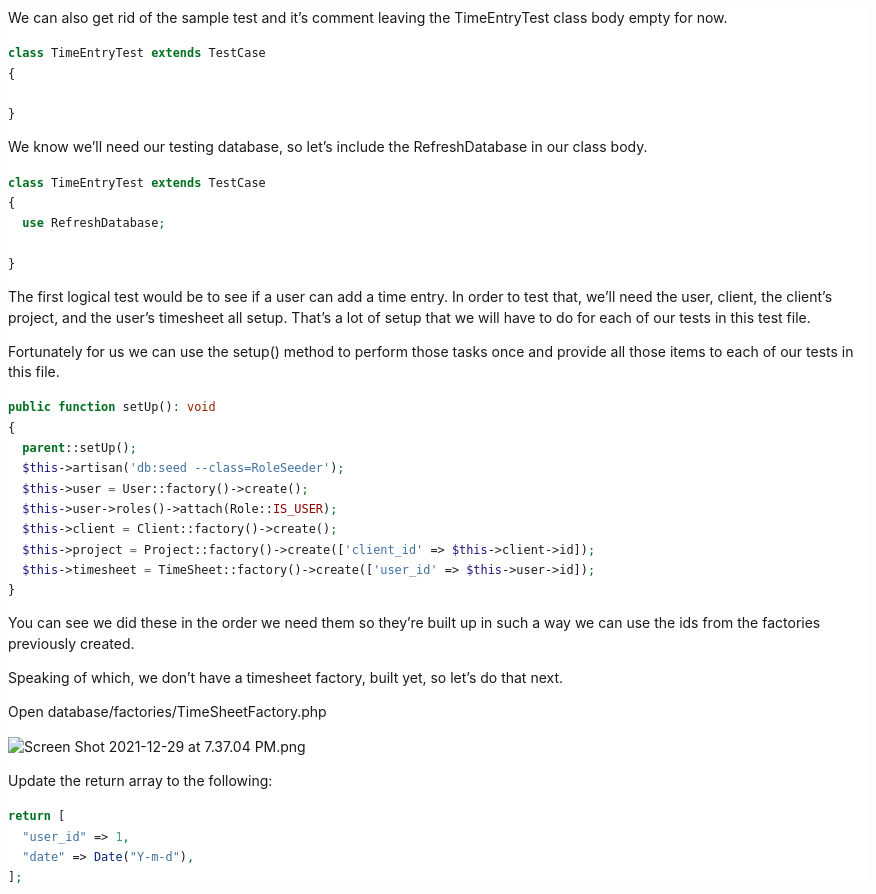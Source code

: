 We can also get rid of the sample test and it’s comment leaving the TimeEntryTest class body empty for now.

```php
class TimeEntryTest extends TestCase
{

}
```

We know we’ll need our testing database, so let’s include the RefreshDatabase in our class body.

```php
class TimeEntryTest extends TestCase
{
  use RefreshDatabase;
  
}
```

The first logical test would be to see if a user can add a time entry. In order to test that, we’ll need the user, client, the client’s project, and the user’s timesheet all setup. That’s a lot of setup that we will have to do for each of our tests in this test file.

Fortunately for us we can use the setup() method to perform those tasks once and provide all those items to each of our tests in this file.

```php
public function setUp(): void
{
  parent::setUp();
  $this->artisan('db:seed --class=RoleSeeder');
  $this->user = User::factory()->create();
  $this->user->roles()->attach(Role::IS_USER);
  $this->client = Client::factory()->create();
  $this->project = Project::factory()->create(['client_id' => $this->client->id]);
  $this->timesheet = TimeSheet::factory()->create(['user_id' => $this->user->id]);
}
```

You can see we did these in the order we need them so they’re built up in such a way we can use the ids from the factories previously created.

Speaking of which, we don’t have a timesheet factory, built yet, so let’s do that next.

Open database/factories/TimeSheetFactory.php

![Screen Shot 2021-12-29 at 7.37.04 PM.png](S6-02:%20TimeEntry%20+%20TimeSheet.assets/Screen%20Shot%202021-12-29%20at%207.37.04%20PM.png)

Update the return array to the following:

```php
return [
  "user_id" => 1,
  "date" => Date("Y-m-d"),
];
```
